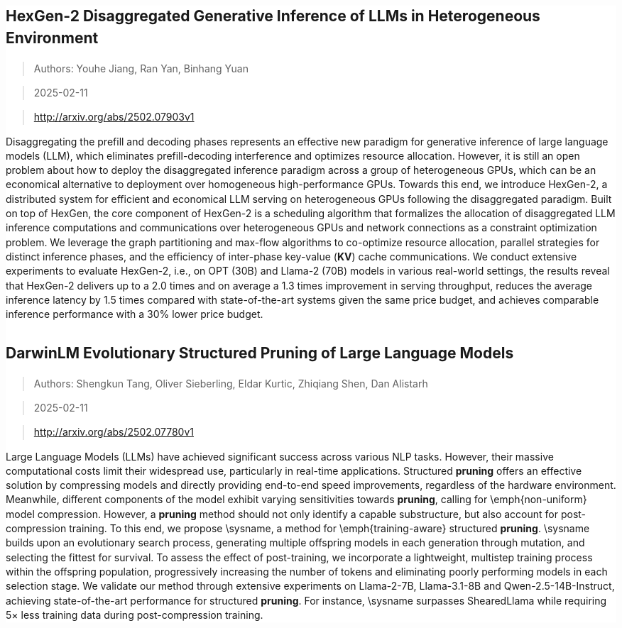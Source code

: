 
## HexGen-2 Disaggregated Generative Inference of LLMs in Heterogeneous Environment

>Authors: Youhe Jiang, Ran Yan, Binhang Yuan

>2025-02-11

> http://arxiv.org/abs/2502.07903v1

Disaggregating the prefill and decoding phases represents an effective new
paradigm for generative inference of large language models (LLM), which
eliminates prefill-decoding interference and optimizes resource allocation.
However, it is still an open problem about how to deploy the disaggregated
inference paradigm across a group of heterogeneous GPUs, which can be an
economical alternative to deployment over homogeneous high-performance GPUs.
Towards this end, we introduce HexGen-2, a distributed system for efficient and
economical LLM serving on heterogeneous GPUs following the disaggregated
paradigm. Built on top of HexGen, the core component of HexGen-2 is a
scheduling algorithm that formalizes the allocation of disaggregated LLM
inference computations and communications over heterogeneous GPUs and network
connections as a constraint optimization problem. We leverage the graph
partitioning and max-flow algorithms to co-optimize resource allocation,
parallel strategies for distinct inference phases, and the efficiency of
inter-phase key-value (**KV**) cache communications. We conduct extensive
experiments to evaluate HexGen-2, i.e., on OPT (30B) and Llama-2 (70B) models
in various real-world settings, the results reveal that HexGen-2 delivers up to
a 2.0 times and on average a 1.3 times improvement in serving throughput,
reduces the average inference latency by 1.5 times compared with
state-of-the-art systems given the same price budget, and achieves comparable
inference performance with a 30% lower price budget.


## DarwinLM Evolutionary Structured Pruning of Large Language Models

>Authors: Shengkun Tang, Oliver Sieberling, Eldar Kurtic, Zhiqiang Shen, Dan Alistarh

>2025-02-11

> http://arxiv.org/abs/2502.07780v1

Large Language Models (LLMs) have achieved significant success across various
NLP tasks. However, their massive computational costs limit their widespread
use, particularly in real-time applications. Structured **pruning** offers an
effective solution by compressing models and directly providing end-to-end
speed improvements, regardless of the hardware environment. Meanwhile,
different components of the model exhibit varying sensitivities towards
**pruning**, calling for \emph{non-uniform} model compression. However, a **pruning**
method should not only identify a capable substructure, but also account for
post-compression training. To this end, we propose \sysname, a method for
\emph{training-aware} structured **pruning**. \sysname builds upon an evolutionary
search process, generating multiple offspring models in each generation through
mutation, and selecting the fittest for survival. To assess the effect of
post-training, we incorporate a lightweight, multistep training process within
the offspring population, progressively increasing the number of tokens and
eliminating poorly performing models in each selection stage. We validate our
method through extensive experiments on Llama-2-7B, Llama-3.1-8B and
Qwen-2.5-14B-Instruct, achieving state-of-the-art performance for structured
**pruning**. For instance, \sysname surpasses ShearedLlama while requiring
$5\times$ less training data during post-compression training.
